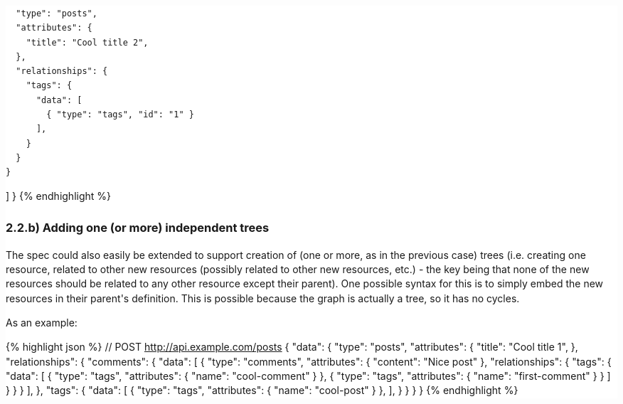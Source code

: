       "type": "posts",
      "attributes": {
        "title": "Cool title 2",
      },
      "relationships": {
        "tags": {
          "data": [
            { "type": "tags", "id": "1" }
          ],
        }
      }
    }
  ]
}
{% endhighlight %}

### 2.2.b) Adding one (or more) independent trees

The spec could also easily be extended to support creation of (one or more, as
in the previous case) trees (i.e. creating one resource, related to other new
resources (possibly related to other new resources, etc.) - the key being that
none of the new resources should be related to any other resource except their
parent). One possible syntax for this is to simply embed the new resources in
their parent's definition. This is possible because the graph is actually a
tree, so it has no cycles.

As an example:

{% highlight json %}
// POST http://api.example.com/posts
{
  "data": {
    "type": "posts",
    "attributes": {
      "title": "Cool title 1",
    },
    "relationships": {
      "comments": {
        "data": [
          {
            "type": "comments",
            "attributes": { "content": "Nice post" },
            "relationships": {
              "tags": {
                "data": [
                  { "type": "tags", "attributes": { "name": "cool-comment" } },
                  { "type": "tags", "attributes": { "name": "first-comment" } }
                ]
              }
            }
          }
        ],
      },
      "tags": {
        "data": [
          { "type": "tags", "attributes": { "name": "cool-post" } },
        ],
      }
    }
  }
}
{% endhighlight %}
